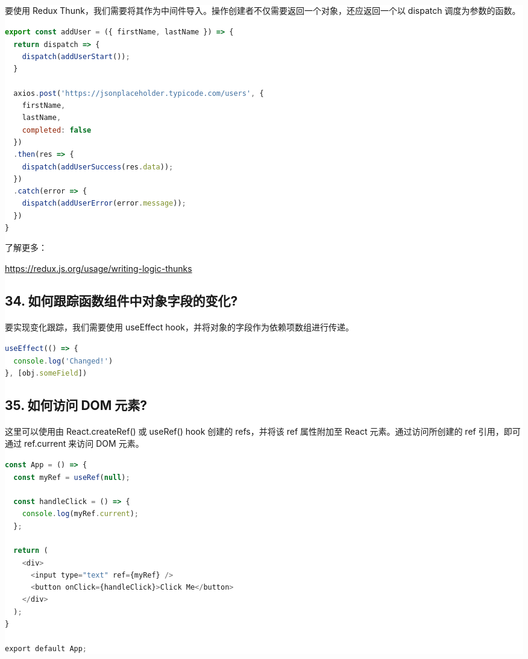 要使用 Redux Thunk，我们需要将其作为中间件导入。操作创建者不仅需要返回一个对象，还应返回一个以 dispatch 调度为参数的函数。

```javascript
export const addUser = ({ firstName, lastName }) => {
  return dispatch => {
    dispatch(addUserStart());
  }
 
  axios.post('https://jsonplaceholder.typicode.com/users', {
    firstName,
    lastName,
    completed: false
  })
  .then(res => {
    dispatch(addUserSuccess(res.data));
  })
  .catch(error => {
    dispatch(addUserError(error.message));
  })
}
```

了解更多：

https://redux.js.org/usage/writing-logic-thunks

## 34\. 如何跟踪函数组件中对象字段的变化?

要实现变化跟踪，我们需要使用 useEffect hook，并将对象的字段作为依赖项数组进行传递。

```javascript
useEffect(() => {
  console.log('Changed!')
}, [obj.someField])
```

## 35\. 如何访问 DOM 元素?

这里可以使用由 React.createRef() 或 useRef() hook 创建的 refs，并将该 ref 属性附加至 React 元素。通过访问所创建的 ref 引用，即可通过 ref.current 来访问 DOM 元素。

```javascript
const App = () => {
  const myRef = useRef(null);
 
  const handleClick = () => {
    console.log(myRef.current); 
  };
 
  return (
    <div>
      <input type="text" ref={myRef} />
      <button onClick={handleClick}>Click Me</button>
    </div>
  );
}
 
export default App;
```
